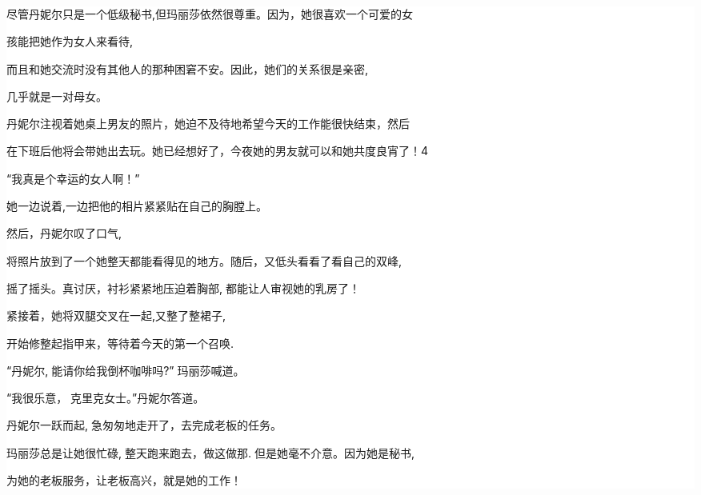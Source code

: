 尽管丹妮尔只是一个低级秘书,但玛丽莎依然很尊重。因为，她很喜欢一个可爱的女

孩能把她作为女人来看待,

而且和她交流时没有其他人的那种困窘不安。因此，她们的关系很是亲密,

几乎就是一对母女。

丹妮尔注视着她桌上男友的照片，她迫不及待地希望今天的工作能很快结束，然后

在下班后他将会带她出去玩。她已经想好了，今夜她的男友就可以和她共度良宵了！4

“我真是个幸运的女人啊！”

她一边说着,一边把他的相片紧紧贴在自己的胸膛上。

然后，丹妮尔叹了口气,

将照片放到了一个她整天都能看得见的地方。随后，又低头看看了看自己的双峰,

摇了摇头。真讨厌，衬衫紧紧地压迫着胸部, 都能让人审视她的乳房了！

紧接着，她将双腿交叉在一起,又整了整裙子,

开始修整起指甲来，等待着今天的第一个召唤.

“丹妮尔, 能请你给我倒杯咖啡吗?” 玛丽莎喊道。

“我很乐意， 克里克女士。”丹妮尔答道。

丹妮尔一跃而起,         急匆匆地走开了，去完成老板的任务。

玛丽莎总是让她很忙碌, 整天跑来跑去，做这做那.  但是她毫不介意。因为她是秘书,

为她的老板服务，让老板高兴，就是她的工作！


